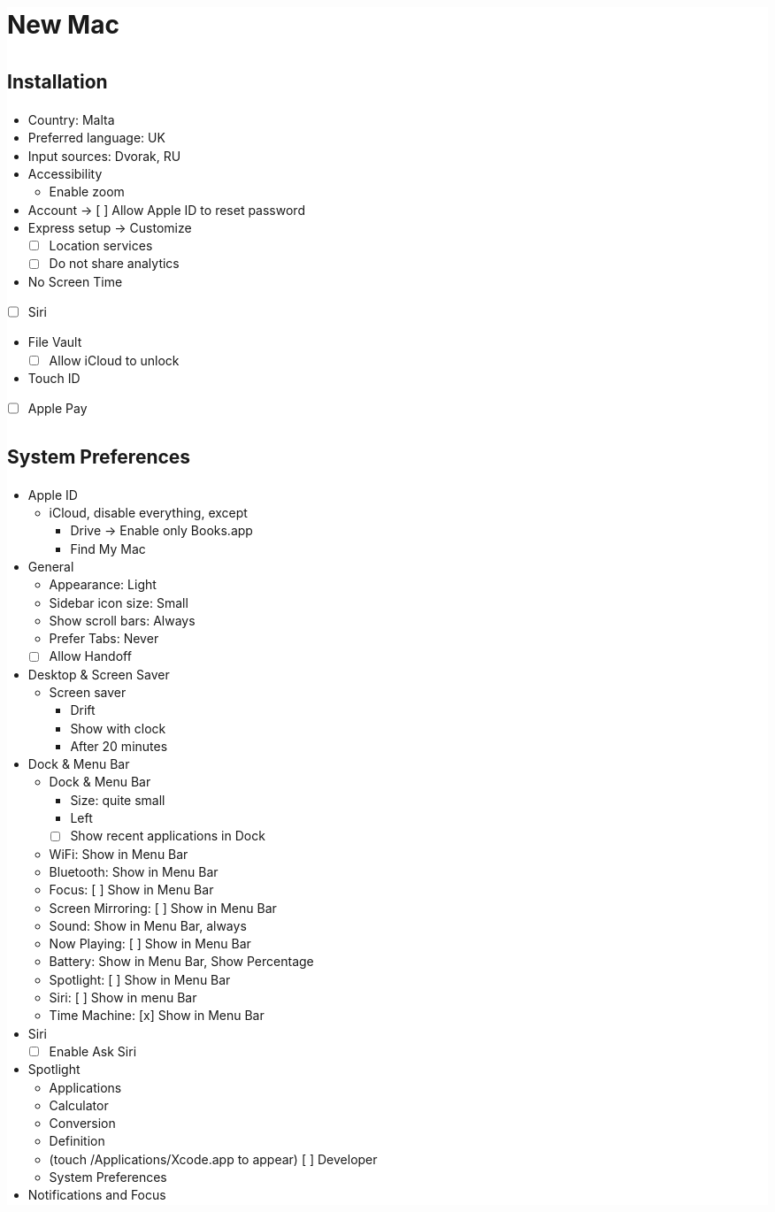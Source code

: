# New Mac

## Installation

- Country: Malta
- Preferred language: UK
- Input sources: Dvorak, RU
- Accessibility
  - Enable zoom
- Account -> [ ] Allow Apple ID to reset password
- Express setup -> Customize
  - [ ] Location services
  - [ ] Do not share analytics
- No Screen Time
- [ ] Siri
- File Vault
  - [ ] Allow iCloud to unlock
- Touch ID
- [ ] Apple Pay

## System Preferences

- Apple ID
  - iCloud, disable everything, except
    - Drive -> Enable only Books.app
    - Find My Mac
- General
  - Appearance: Light
  - Sidebar icon size: Small
  - Show scroll bars: Always
  - Prefer Tabs: Never
  - [ ] Allow Handoff
- Desktop & Screen Saver
  - Screen saver
    - Drift
    - Show with clock
    - After 20 minutes
- Dock & Menu Bar
  - Dock & Menu Bar
    - Size: quite small
    - Left
    - [ ] Show recent applications in Dock
  - WiFi: Show in Menu Bar
  - Bluetooth: Show in Menu Bar
  - Focus: [ ] Show in Menu Bar
  - Screen Mirroring: [ ] Show in Menu Bar
  - Sound:  Show in Menu Bar, always
  - Now Playing: [ ] Show in Menu Bar
  - Battery: Show in Menu Bar, Show Percentage
  - Spotlight: [ ] Show in Menu Bar
  - Siri: [ ] Show in menu Bar
  - Time Machine: [x] Show in Menu Bar
- Siri
  - [ ] Enable Ask Siri
- Spotlight
  - Applications
  - Calculator
  - Conversion
  - Definition
  - (touch /Applications/Xcode.app to appear) [ ] Developer
  - System Preferences
- Notifications and Focus